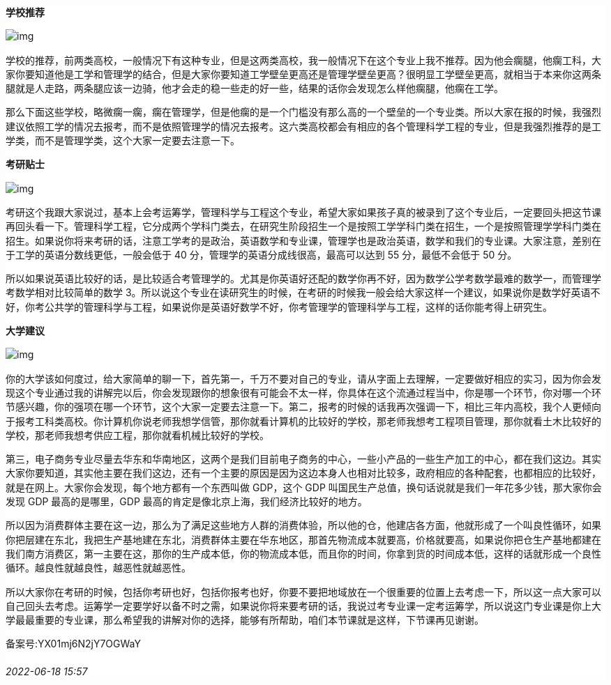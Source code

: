 
**学校推荐**


![img](https://pic3.zhimg.com/v2-1b7c7f53a40104a589eb4e42cc641a92.webp)

学校的推荐，前两类高校，一般情况下有这种专业，但是这两类高校，我一般情况下在这个专业上我不推荐。因为他会瘸腿，他瘸工科，大家你要知道他是工学和管理学的结合，但是大家你要知道工学壁垒更高还是管理学壁垒更高？很明显工学壁垒更高，就相当于本来你这两条腿就是人走路，两条腿应该一边骑，他才会走的稳一些走的好一些，结果的话你会发现怎么样他瘸腿，他瘸在工学。


那么下面这些学校，略微瘸一瘸，瘸在管理学，但是他瘸的是一个门槛没有那么高的一个壁垒的一个专业类。所以大家在报的时候，我强烈建议依照工学的情况去报考，而不是依照管理学的情况去报考。这六类高校都会有相应的各个管理科学工程的专业，但是我强烈推荐的是工学类，而不是管理学类，这个大家一定要去注意一下。


**考研贴士**


![img](https://pic3.zhimg.com/v2-c309b90d3d4c128f9cd824831598ee7c.webp)

考研这个我跟大家说过，基本上会考运筹学，管理科学与工程这个专业，希望大家如果孩子真的被录到了这个专业后，一定要回头把这节课再回头看一下。管理科学工程，它分成两个学科门类去，在研究生阶段招生一个是按照工学学科门类在招生，一个是按照管理学学科门类在招生。如果说你将来考研的话，注意工学考的是政治，英语数学和专业课，管理学也是政治英语，数学和我们的专业课。大家注意，差别在于工学的英语分数线更低，一般会低于 40 分，管理学的英语分成线很高，最高可以达到 55 分，最低不会低于 50 分。


所以如果说英语比较好的话，是比较适合考管理学的。尤其是你英语好还配的数学你再不好，因为数学公学考数学最难的数学一，而管理学考数学相对比较简单的数学 3。所以说这个专业在读研究生的时候，在考研的时候我一般会给大家这样一个建议，如果说你是数学好英语不好，你考公共学的管理科学与工程，如果说你是英语好数学不好，你考管理学的管理科学与工程，这样的话你能考得上研究生。


**大学建议**


![img](https://pic1.zhimg.com/v2-29fc294cc8a4cd03d21ec829151be07b.webp)

你的大学该如何度过，给大家简单的聊一下，首先第一，千万不要对自己的专业，请从字面上去理解，一定要做好相应的实习，因为你会发现这个专业通过我的讲解完以后，你会发现跟你的想象很有可能会不太一样，你具体在这个流通过程当中，你是哪一个环节，你对哪一个环节感兴趣，你的强项在哪一个环节，这个大家一定要去注意一下。第二，报考的时候的话我再次强调一下，相比三年内高校，我个人更倾向于报考工科类高校。你计算机你说老师我想学信管，那你就看计算机的比较好的学校，那老师我想考工程项目管理，那你就看土木比较好的学校，那老师我想考供应工程，那你就看机械比较好的学校。


第三，电子商务专业尽量去华东和华南地区，这两个是我们目前电子商务的中心，一些小产品的一些生产加工的中心，都在我们这边。其实大家你要知道，其实他主要在我们这边，还有一个主要的原因是因为这边本身人也相对比较多，政府相应的各种配套，也都相应的比较好，就是在网上。大家你会发现，每个地方都有一个东西叫做 GDP，这个 GDP 叫国民生产总值，换句话说就是我们一年花多少钱，那大家你会发现 GDP 最高的是哪里，GDP 最高的肯定是像北京上海，我们经济比较好的地方。


所以因为消费群体主要在这一边，那么为了满足这些地方人群的消费体验，所以他的仓，他建店各方面，他就形成了一个叫良性循环，如果你把层建在东北，我把生产基地建在东北，消费群体主要在华东地区，那首先物流成本就要高，价格就要高，如果说你把仓生产基地都建在我们南方消费区，第一主要在这，那你的生产成本低，你的物流成本低，而且你的时间，你拿到货的时间成本低，这样的话就形成一个良性循环。越良性就越良性，越恶性就越恶性。


所以大家你在考研的时候，包括你考研也好，包括你报考也好，你要不要把地域放在一个很重要的位置上去考虑一下，所以这一点大家可以自己回头去考虑。运筹学一定要学好以备不时之需，如果说你将来要考研的话，我说过考专业课一定考运筹学，所以说这门专业课是你上大学最最重要的专业课，那么希望我的讲解对你的选择，能够有所帮助，咱们本节课就是这样，下节课再见谢谢。


备案号:YX01mj6N2jY7OGWaY


###### 2022-06-18 15:57
